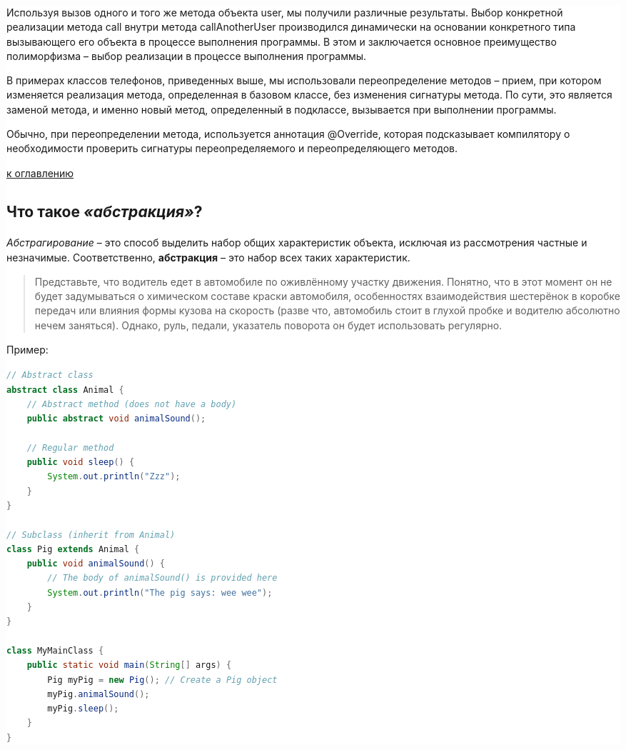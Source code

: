 Используя вызов одного и того же метода объекта user, мы получили различные результаты. Выбор конкретной реализации метода call внутри метода callAnotherUser производился динамически на основании конкретного типа вызывающего его объекта в процессе выполнения программы. В этом и заключается основное преимущество полиморфизма – выбор реализации в процессе выполнения программы.

В примерах классов телефонов, приведенных выше, мы использовали переопределение методов – прием, при котором изменяется реализация метода, определенная в базовом классе, без изменения сигнатуры метода. По сути, это является заменой метода, и именно новый метод, определенный в подклассе, вызывается при выполнении программы. 

Обычно, при переопределении метода, используется аннотация @Override, которая подсказывает компилятору о необходимости проверить сигнатуры переопределяемого и переопределяющего методов.

[к оглавлению](#ООП)

## Что такое _«абстракция»_?
_Абстрагирование_ – это способ выделить набор общих характеристик объекта, исключая из рассмотрения частные и незначимые. Соответственно, __абстракция__ – это набор всех таких характеристик.

>Представьте, что водитель едет в автомобиле по оживлённому участку движения. Понятно, что в этот момент он не будет задумываться о химическом составе краски автомобиля, особенностях взаимодействия шестерёнок в коробке передач или влияния формы кузова на скорость (разве что, автомобиль стоит в глухой пробке и водителю абсолютно нечем заняться). Однако, руль, педали, указатель поворота он будет использовать регулярно.

Пример:
```java
// Abstract class
abstract class Animal {
    // Abstract method (does not have a body)
    public abstract void animalSound();

    // Regular method
    public void sleep() {
        System.out.println("Zzz");
    }
}

// Subclass (inherit from Animal)
class Pig extends Animal {
    public void animalSound() {
        // The body of animalSound() is provided here
        System.out.println("The pig says: wee wee");
    }
}

class MyMainClass {
    public static void main(String[] args) {
        Pig myPig = new Pig(); // Create a Pig object
        myPig.animalSound();
        myPig.sleep();
    }
}
```
